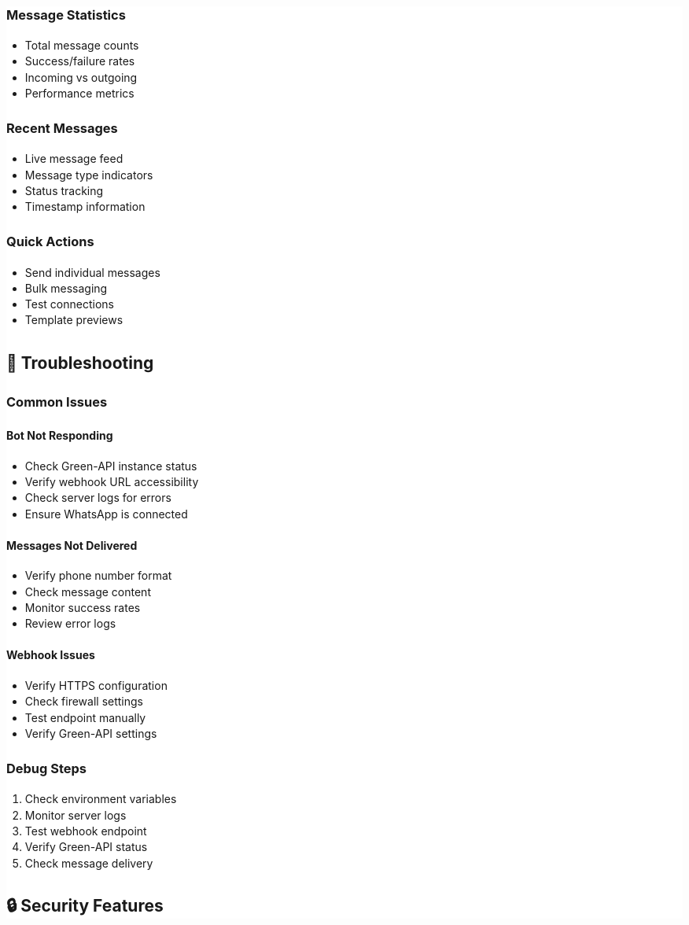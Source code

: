 ### Message Statistics
- Total message counts
- Success/failure rates
- Incoming vs outgoing
- Performance metrics

### Recent Messages
- Live message feed
- Message type indicators
- Status tracking
- Timestamp information

### Quick Actions
- Send individual messages
- Bulk messaging
- Test connections
- Template previews

## 🚨 Troubleshooting

### Common Issues

#### Bot Not Responding
- Check Green-API instance status
- Verify webhook URL accessibility
- Check server logs for errors
- Ensure WhatsApp is connected

#### Messages Not Delivered
- Verify phone number format
- Check message content
- Monitor success rates
- Review error logs

#### Webhook Issues
- Verify HTTPS configuration
- Check firewall settings
- Test endpoint manually
- Verify Green-API settings

### Debug Steps
1. Check environment variables
2. Monitor server logs
3. Test webhook endpoint
4. Verify Green-API status
5. Check message delivery

## 🔒 Security Features
